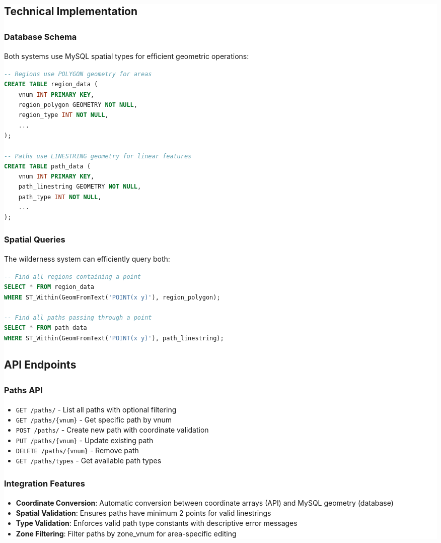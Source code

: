 ## Technical Implementation

### Database Schema
Both systems use MySQL spatial types for efficient geometric operations:

```sql
-- Regions use POLYGON geometry for areas
CREATE TABLE region_data (
    vnum INT PRIMARY KEY,
    region_polygon GEOMETRY NOT NULL,
    region_type INT NOT NULL,
    ...
);

-- Paths use LINESTRING geometry for linear features  
CREATE TABLE path_data (
    vnum INT PRIMARY KEY,
    path_linestring GEOMETRY NOT NULL,
    path_type INT NOT NULL,
    ...
);
```

### Spatial Queries
The wilderness system can efficiently query both:
```sql
-- Find all regions containing a point
SELECT * FROM region_data 
WHERE ST_Within(GeomFromText('POINT(x y)'), region_polygon);

-- Find all paths passing through a point  
SELECT * FROM path_data
WHERE ST_Within(GeomFromText('POINT(x y)'), path_linestring);
```

## API Endpoints

### Paths API
- `GET /paths/` - List all paths with optional filtering
- `GET /paths/{vnum}` - Get specific path by vnum
- `POST /paths/` - Create new path with coordinate validation
- `PUT /paths/{vnum}` - Update existing path
- `DELETE /paths/{vnum}` - Remove path
- `GET /paths/types` - Get available path types

### Integration Features
- **Coordinate Conversion**: Automatic conversion between coordinate arrays (API) and MySQL geometry (database)
- **Spatial Validation**: Ensures paths have minimum 2 points for valid linestrings
- **Type Validation**: Enforces valid path type constants with descriptive error messages
- **Zone Filtering**: Filter paths by zone_vnum for area-specific editing
